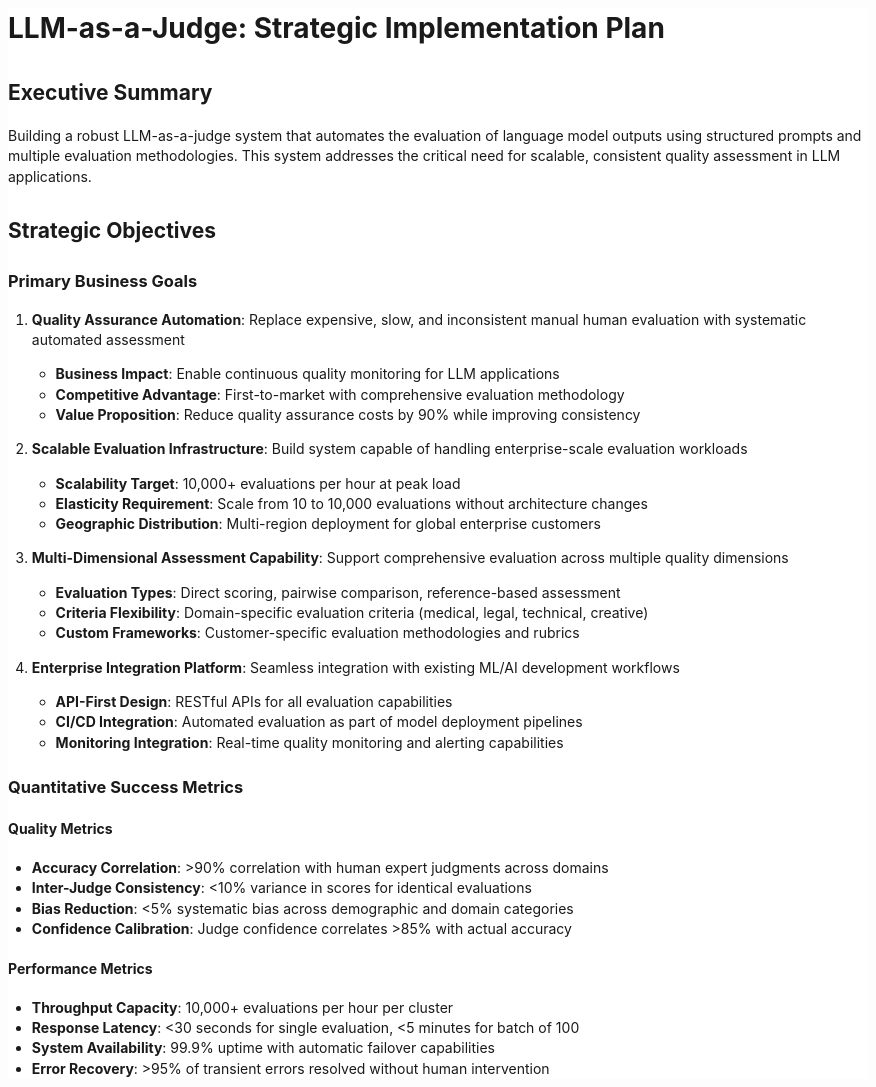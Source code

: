 # LLM-as-a-Judge: Strategic Implementation Plan

## Executive Summary

Building a robust LLM-as-a-judge system that automates the evaluation of language model outputs using structured prompts and multiple evaluation methodologies. This system addresses the critical need for scalable, consistent quality assessment in LLM applications.

## Strategic Objectives

### Primary Business Goals
1. **Quality Assurance Automation**: Replace expensive, slow, and inconsistent manual human evaluation with systematic automated assessment
   - **Business Impact**: Enable continuous quality monitoring for LLM applications
   - **Competitive Advantage**: First-to-market with comprehensive evaluation methodology
   - **Value Proposition**: Reduce quality assurance costs by 90% while improving consistency

2. **Scalable Evaluation Infrastructure**: Build system capable of handling enterprise-scale evaluation workloads
   - **Scalability Target**: 10,000+ evaluations per hour at peak load
   - **Elasticity Requirement**: Scale from 10 to 10,000 evaluations without architecture changes
   - **Geographic Distribution**: Multi-region deployment for global enterprise customers

3. **Multi-Dimensional Assessment Capability**: Support comprehensive evaluation across multiple quality dimensions
   - **Evaluation Types**: Direct scoring, pairwise comparison, reference-based assessment
   - **Criteria Flexibility**: Domain-specific evaluation criteria (medical, legal, technical, creative)
   - **Custom Frameworks**: Customer-specific evaluation methodologies and rubrics

4. **Enterprise Integration Platform**: Seamless integration with existing ML/AI development workflows
   - **API-First Design**: RESTful APIs for all evaluation capabilities
   - **CI/CD Integration**: Automated evaluation as part of model deployment pipelines
   - **Monitoring Integration**: Real-time quality monitoring and alerting capabilities

### Quantitative Success Metrics

#### Quality Metrics
- **Accuracy Correlation**: >90% correlation with human expert judgments across domains
- **Inter-Judge Consistency**: <10% variance in scores for identical evaluations
- **Bias Reduction**: <5% systematic bias across demographic and domain categories
- **Confidence Calibration**: Judge confidence correlates >85% with actual accuracy

#### Performance Metrics
- **Throughput Capacity**: 10,000+ evaluations per hour per cluster
- **Response Latency**: <30 seconds for single evaluation, <5 minutes for batch of 100
- **System Availability**: 99.9% uptime with automatic failover capabilities
- **Error Recovery**: >95% of transient errors resolved without human intervention

